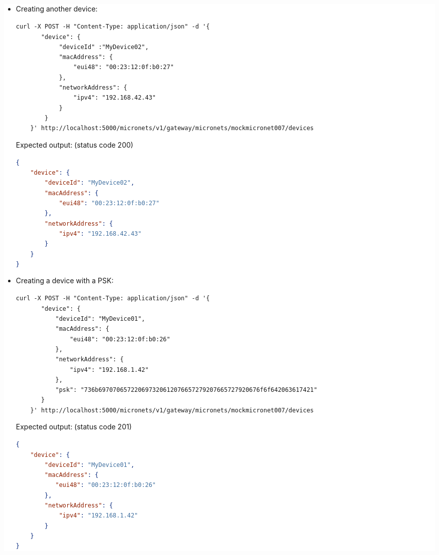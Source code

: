 * Creating another device:

    ```
    curl -X POST -H "Content-Type: application/json" -d '{
           "device": {
                "deviceId" :"MyDevice02",
                "macAddress": {
                    "eui48": "00:23:12:0f:b0:27"
                },
                "networkAddress": {
                    "ipv4": "192.168.42.43"
                }
            }
        }' http://localhost:5000/micronets/v1/gateway/micronets/mockmicronet007/devices
    ```

    Expected output: (status code 200)

    ```json
    {
        "device": {
            "deviceId": "MyDevice02",
            "macAddress": {
                "eui48": "00:23:12:0f:b0:27"
            },
            "networkAddress": {
                "ipv4": "192.168.42.43"
            }
        }
    }
    ```

* Creating a device with a PSK:

    ```
    curl -X POST -H "Content-Type: application/json" -d '{
           "device": {
               "deviceId": "MyDevice01",
               "macAddress": {
                   "eui48": "00:23:12:0f:b0:26"
               },
               "networkAddress": {
                   "ipv4": "192.168.1.42"
               },
               "psk": "736b697070657220697320612076657279207665727920676f6f642063617421"
           }
        }' http://localhost:5000/micronets/v1/gateway/micronets/mockmicronet007/devices
    ```

    Expected output: (status code 201)

    ```json
    {
        "device": {
            "deviceId": "MyDevice01",
            "macAddress": {
               "eui48": "00:23:12:0f:b0:26"
            },
            "networkAddress": {
                "ipv4": "192.168.1.42"
            }
        }
    }
    ```
